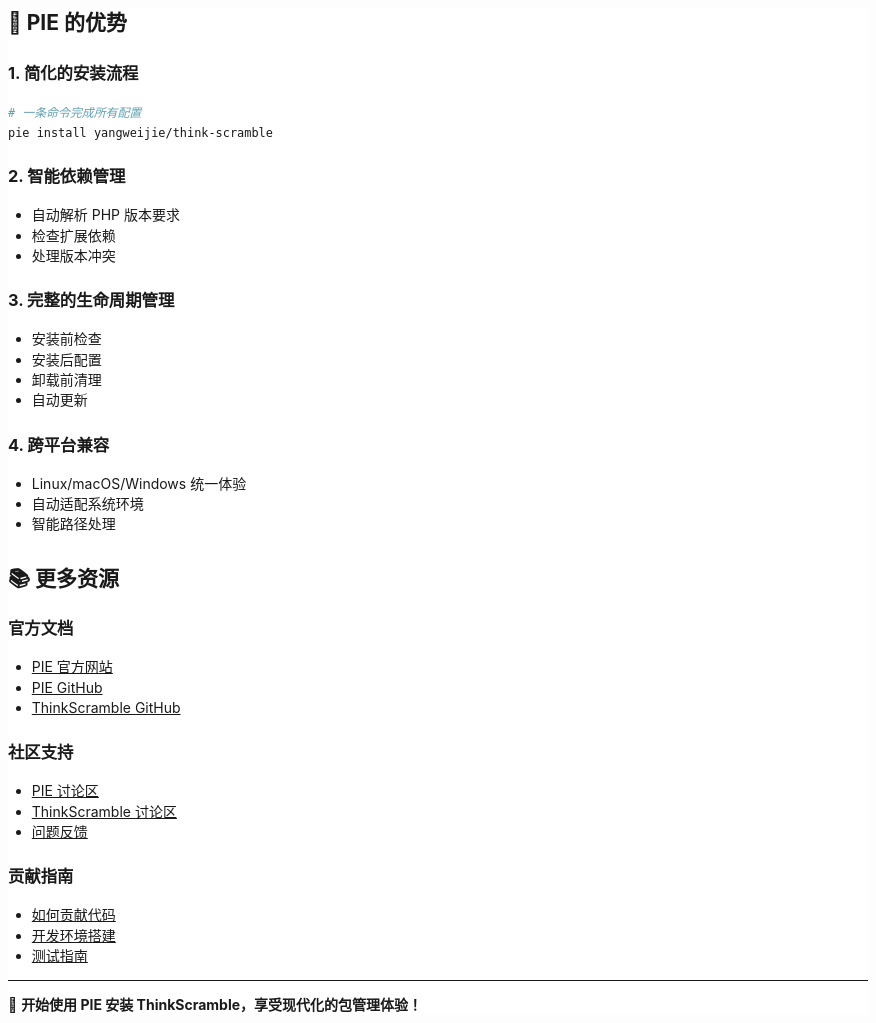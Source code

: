 ## 🌟 PIE 的优势

### 1. 简化的安装流程

```bash
# 一条命令完成所有配置
pie install yangweijie/think-scramble
```

### 2. 智能依赖管理

- 自动解析 PHP 版本要求
- 检查扩展依赖
- 处理版本冲突

### 3. 完整的生命周期管理

- 安装前检查
- 安装后配置
- 卸载前清理
- 自动更新

### 4. 跨平台兼容

- Linux/macOS/Windows 统一体验
- 自动适配系统环境
- 智能路径处理

## 📚 更多资源

### 官方文档

- [PIE 官方网站](https://pie-framework.org)
- [PIE GitHub](https://github.com/pie-framework/pie)
- [ThinkScramble GitHub](https://github.com/yangweijie/think-scramble)

### 社区支持

- [PIE 讨论区](https://github.com/pie-framework/pie/discussions)
- [ThinkScramble 讨论区](https://github.com/yangweijie/think-scramble/discussions)
- [问题反馈](https://github.com/yangweijie/think-scramble/issues)

### 贡献指南

- [如何贡献代码](https://github.com/yangweijie/think-scramble/blob/main/CONTRIBUTING.md)
- [开发环境搭建](https://github.com/yangweijie/think-scramble/blob/main/docs/development.md)
- [测试指南](https://github.com/yangweijie/think-scramble/blob/main/docs/testing.md)

---

🎉 **开始使用 PIE 安装 ThinkScramble，享受现代化的包管理体验！**
